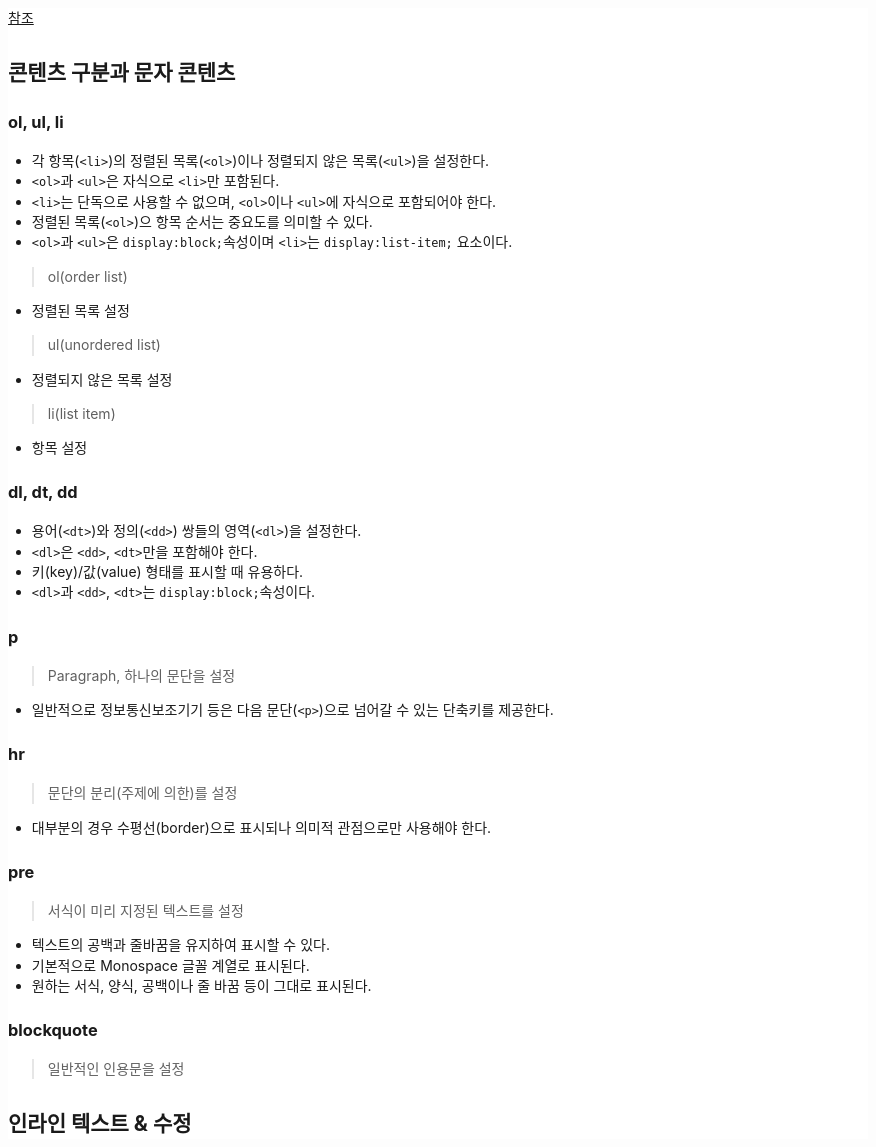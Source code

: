 [참조](https://heropy.blog/2019/05/26/html-elements/)

## 콘텐츠 구분과 문자 콘텐츠

### ol, ul, li

- 각 항목(`<li>`)의 정렬된 목록(`<ol>`)이나 정렬되지 않은 목록(`<ul>`)을 설정한다.
- `<ol>`과 `<ul>`은 자식으로 `<li>`만 포함된다.
- `<li>`는 단독으로 사용할 수 없으며, `<ol>`이나 `<ul>`에 자식으로 포함되어야 한다.
- 정렬된 목록(`<ol>`)으 항목 순서는 중요도를 의미할 수 있다.
- `<ol>`과 `<ul>`은 `display:block;`속성이며 `<li>`는 `display:list-item;` 요소이다.

> ol(order list)

- 정렬된 목록 설정

> ul(unordered list)

- 정렬되지 않은 목록 설정

> li(list item)

- 항목 설정

### dl, dt, dd

- 용어(`<dt>`)와 정의(`<dd>`) 쌍들의 영역(`<dl>`)을 설정한다.
- `<dl>`은 `<dd>`, `<dt>`만을 포함해야 한다.
- 키(key)/값(value) 형태를 표시할 때 유용하다.
- `<dl>`과 `<dd>`, `<dt>`는 `display:block;`속성이다.

### p

> Paragraph, 하나의 문단을 설정

- 일반적으로 정보통신보조기기 등은 다음 문단(`<p>`)으로 넘어갈 수 있는 단축키를 제공한다.

### hr

> 문단의 분리(주제에 의한)를 설정

- 대부분의 경우 수평선(border)으로 표시되나 의미적 관점으로만 사용해야 한다.

### pre

> 서식이 미리 지정된 텍스트를 설정

- 텍스트의 공백과 줄바꿈을 유지하여 표시할 수 있다.
- 기본적으로 Monospace 글꼴 계열로 표시된다.
- 원하는 서식, 양식, 공백이나 줄 바꿈 등이 그대로 표시된다.

### blockquote

> 일반적인 인용문을 설정

## 인라인 텍스트 & 수정
